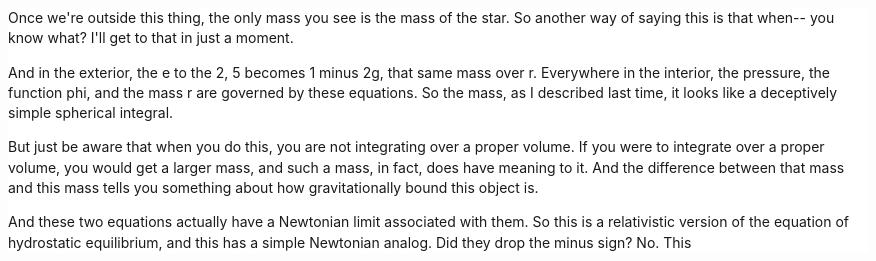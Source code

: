   <span m="88860">Once</span> <span m="89190">we're</span> <span m="89310">outside</span>
  <span m="89760">this</span> <span m="89910">thing,</span> <span m="90150">the</span>
  <span m="90300">only</span> <span m="90600">mass</span> <span m="90930">you</span>
  <span m="91050">see</span> <span m="91440">is</span> <span m="91770">the</span>
  <span m="91860">mass</span> <span m="92160">of</span> <span m="92220">the</span>
  <span m="92340">star.</span> <span m="92730">So</span> <span m="92910">another</span>
  <span m="93180">way</span> <span m="93330">of</span> <span m="93420">saying</span>
  <span m="93750">this</span> <span m="94140">is</span> <span m="94770">that</span>
  <span m="95450">when--</span> <span m="95630">you</span> <span m="95700">know</span>
  <span m="95760">what?</span> <span m="95890">I'll</span> <span m="96180">get</span>
  <span m="96330">to</span> <span m="96420">that</span> <span m="96570">in</span>
  <span m="96630">just</span> <span m="96780">a</span> <span m="96810">moment.</span></p><p><span
  m="98500">And</span> <span m="98730">in</span> <span m="98850">the</span> <span
  m="98940">exterior,</span> <span m="99570">the</span> <span m="99690">e</span> <span
  m="99840">to</span> <span m="99950">the</span> <span m="100050">2,</span> <span
  m="100290">5</span> <span m="100680">becomes</span> <span m="101250">1</span> <span
  m="101580">minus</span> <span m="102000">2g,</span> <span m="102870">that</span>
  <span m="103260">same</span> <span m="103590">mass</span> <span m="104040">over</span>
  <span m="104370">r.</span> <span m="105240">Everywhere</span> <span m="105660">in</span>
  <span m="105840">the</span> <span m="105960">interior,</span> <span m="108270">the</span>
  <span m="108450">pressure,</span> <span m="109770">the</span> <span m="109860">function</span>
  <span m="110310">phi,</span> <span m="111250">and</span> <span m="111270">the</span>
  <span m="111360">mass</span> <span m="111780">r</span> <span m="112410">are governed</span>
  <span m="112710">by</span> <span m="112890">these</span> <span m="113130">equations.</span>
  <span m="113660">So</span> <span m="113970">the</span> <span m="114090">mass,</span>
  <span m="114900">as</span> <span m="115050">I</span> <span m="115080">described</span>
  <span m="115620">last</span> <span m="115950">time,</span> <span m="116130">it</span>
  <span m="116220">looks</span> <span m="116370">like</span> <span m="116490">a</span>
  <span m="116550">deceptively</span> <span m="117240">simple</span> <span m="117660">spherical</span>
  <span m="118170">integral.</span></p><p><span m="118950">But</span> <span m="119130">just</span>
  <span m="119280">be</span> <span m="119460">aware</span> <span m="119850">that</span>
  <span m="119970">when</span> <span m="120060">you</span> <span m="120150">do</span>
  <span m="120330">this,</span> <span m="120580">you</span> <span m="120600">are</span>
  <span m="120690">not</span> <span m="120870">integrating</span> <span m="121350">over</span>
  <span m="121650">a</span> <span m="121710">proper</span> <span m="122070">volume.</span>
  <span m="122820">If</span> <span m="122940">you</span> <span m="123030">were</span>
  <span m="123120">to</span> <span m="123180">integrate</span> <span m="123480">over</span>
  <span m="123690">a</span> <span m="123750">proper</span> <span m="124080">volume,</span>
  <span m="124440">you</span> <span m="124530">would</span> <span m="124650">get</span>
  <span m="124770">a</span> <span m="124890">larger</span> <span m="125490">mass,</span>
  <span m="126540">and</span> <span m="127230">such</span> <span m="127470">a</span>
  <span m="127530">mass,</span> <span m="127930">in</span> <span m="128110">fact,</span>
  <span m="128370">does</span> <span m="128639">have</span> <span m="128940">meaning</span>
  <span m="129300">to</span> <span m="129539">it.</span> <span m="130139">And</span>
  <span m="131880">the</span> <span m="132000">difference</span> <span m="132450">between</span>
  <span m="132810">that</span> <span m="133050">mass</span> <span m="133530">and</span>
  <span m="133710">this</span> <span m="133890">mass</span> <span m="134220">tells</span>
  <span m="134430">you</span> <span m="134490">something</span> <span m="134700">about</span>
  <span m="134940">how</span> <span m="135180">gravitationally</span> <span m="135900">bound</span>
  <span m="136230">this</span> <span m="136410">object</span> <span m="136800">is.</span></p><p><span
  m="138810">And</span> <span m="139080">these</span> <span m="139500">two</span>
  <span m="139710">equations</span> <span m="141910">actually</span> <span m="142180">have</span>
  <span m="142450">a</span> <span m="142540">Newtonian</span> <span m="143170">limit</span>
  <span m="143470">associated</span> <span m="144010">with</span> <span m="144190">them.</span>
  <span m="144500">So</span> <span m="144670">this</span> <span m="145060">is</span>
  <span m="145360">a</span> <span m="146170">relativistic</span> <span m="146770">version</span>
  <span m="147280">of</span> <span m="147490">the</span> <span m="147550">equation</span>
  <span m="148210">of</span> <span m="148870">hydrostatic</span> <span m="149560">equilibrium,</span>
  <span m="150890">and</span> <span m="151750">this</span> <span m="152530">has</span>
  <span m="152740">a</span> <span m="152800">simple</span> <span m="153190">Newtonian</span>
  <span m="153700">analog.</span> <span m="154776">Did</span> <span m="155192">they</span>
  <span m="155610">drop</span> <span m="155890">the</span> <span m="155960">minus</span>
  <span m="156350">sign?</span> <span m="156450">No.</span> <span m="157400">This</span>